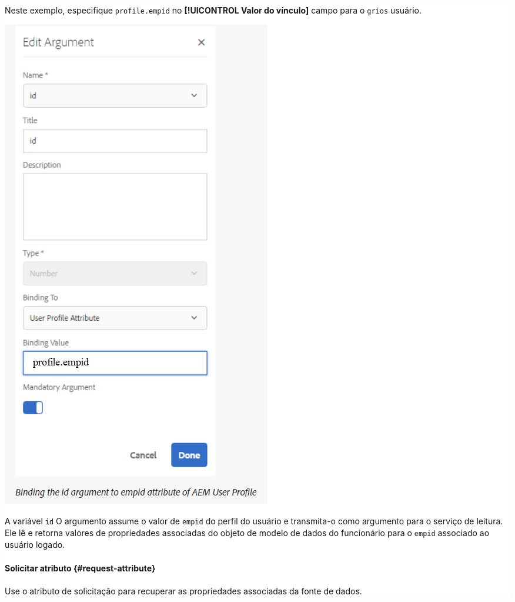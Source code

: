 Neste exemplo, especifique `profile.empid` no **[!UICONTROL Valor do vínculo]** campo para o `grios` usuário.

![Editar argumento](assets/edit_argument_user_profile_new.png)

A variável `id` O argumento assume o valor de `empid` do perfil do usuário e transmita-o como argumento para o serviço de leitura. Ele lê e retorna valores de propriedades associadas do objeto de modelo de dados do funcionário para o `empid` associado ao usuário logado.

#### Solicitar atributo {#request-attribute}

Use o atributo de solicitação para recuperar as propriedades associadas da fonte de dados.
